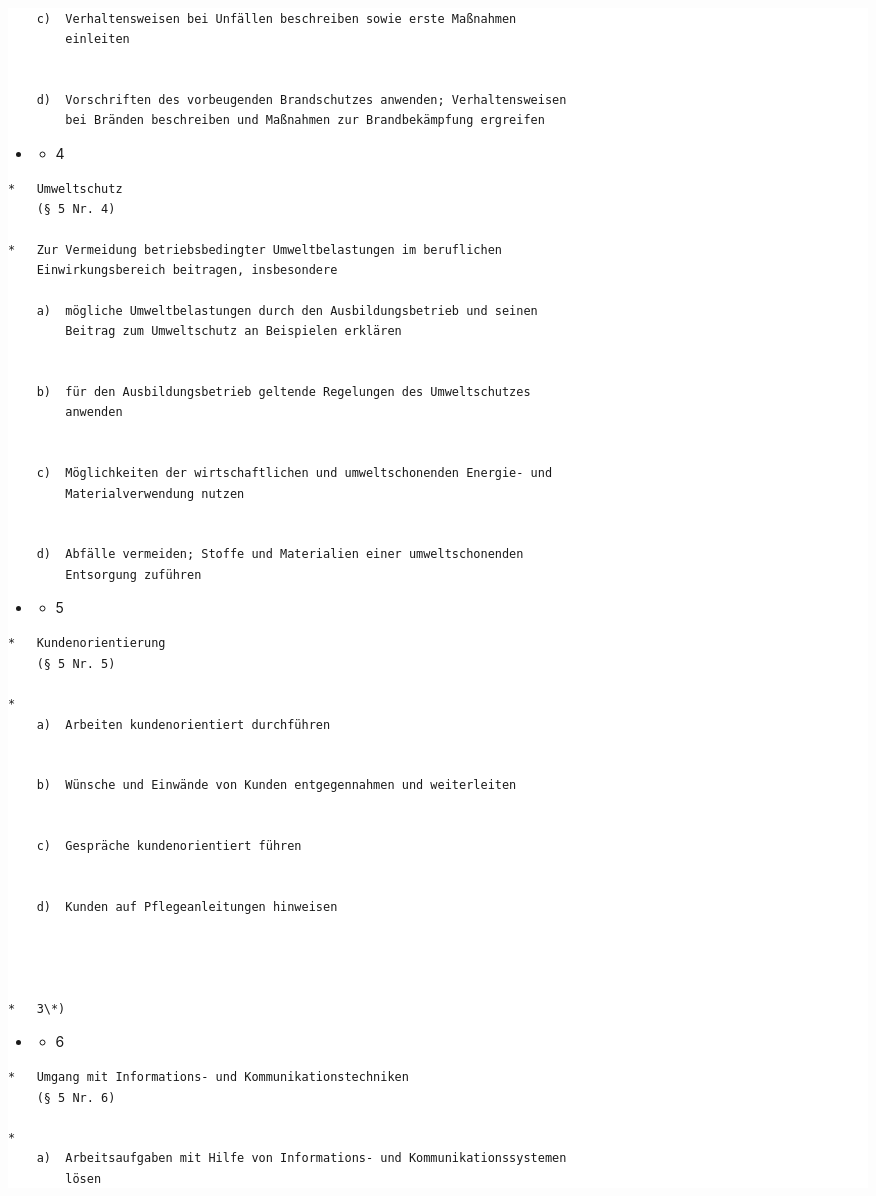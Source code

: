         c)  Verhaltensweisen bei Unfällen beschreiben sowie erste Maßnahmen
            einleiten


        d)  Vorschriften des vorbeugenden Brandschutzes anwenden; Verhaltensweisen
            bei Bränden beschreiben und Maßnahmen zur Brandbekämpfung ergreifen





*    *   4

    *   Umweltschutz
        (§ 5 Nr. 4)

    *   Zur Vermeidung betriebsbedingter Umweltbelastungen im beruflichen
        Einwirkungsbereich beitragen, insbesondere

        a)  mögliche Umweltbelastungen durch den Ausbildungsbetrieb und seinen
            Beitrag zum Umweltschutz an Beispielen erklären


        b)  für den Ausbildungsbetrieb geltende Regelungen des Umweltschutzes
            anwenden


        c)  Möglichkeiten der wirtschaftlichen und umweltschonenden Energie- und
            Materialverwendung nutzen


        d)  Abfälle vermeiden; Stoffe und Materialien einer umweltschonenden
            Entsorgung zuführen





*    *   5

    *   Kundenorientierung
        (§ 5 Nr. 5)

    *
        a)  Arbeiten kundenorientiert durchführen


        b)  Wünsche und Einwände von Kunden entgegennahmen und weiterleiten


        c)  Gespräche kundenorientiert führen


        d)  Kunden auf Pflegeanleitungen hinweisen




    *   3\*)


*    *   6

    *   Umgang mit Informations- und Kommunikationstechniken
        (§ 5 Nr. 6)

    *
        a)  Arbeitsaufgaben mit Hilfe von Informations- und Kommunikationssystemen
            lösen
